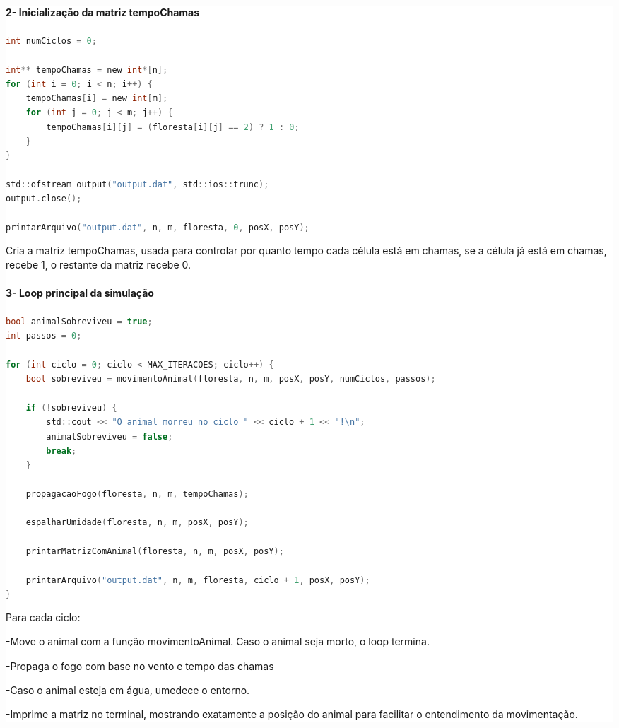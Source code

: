 #### 2- Inicialização da matriz tempoChamas 

```c
int numCiclos = 0;

int** tempoChamas = new int*[n];
for (int i = 0; i < n; i++) {
    tempoChamas[i] = new int[m];
    for (int j = 0; j < m; j++) {
        tempoChamas[i][j] = (floresta[i][j] == 2) ? 1 : 0;
    }
}

std::ofstream output("output.dat", std::ios::trunc);
output.close();

printarArquivo("output.dat", n, m, floresta, 0, posX, posY);

```
Cria a matriz tempoChamas, usada para controlar por quanto tempo cada célula está em chamas, se a célula já está em chamas, recebe 1, o restante da matriz recebe 0.

#### 3- Loop principal da simulação
```c
bool animalSobreviveu = true;
int passos = 0;

for (int ciclo = 0; ciclo < MAX_ITERACOES; ciclo++) {
    bool sobreviveu = movimentoAnimal(floresta, n, m, posX, posY, numCiclos, passos);

    if (!sobreviveu) {
        std::cout << "O animal morreu no ciclo " << ciclo + 1 << "!\n";
        animalSobreviveu = false;
        break;
    }

    propagacaoFogo(floresta, n, m, tempoChamas);

    espalharUmidade(floresta, n, m, posX, posY);

    printarMatrizComAnimal(floresta, n, m, posX, posY);

    printarArquivo("output.dat", n, m, floresta, ciclo + 1, posX, posY);
}
```
Para cada ciclo:

-Move o animal com a função movimentoAnimal. Caso o animal seja morto, o loop termina.

-Propaga o fogo com base no vento e tempo das chamas

-Caso o animal esteja em água, umedece o entorno.

-Imprime a matriz no terminal, mostrando exatamente a posição do animal para facilitar o entendimento da movimentação.
